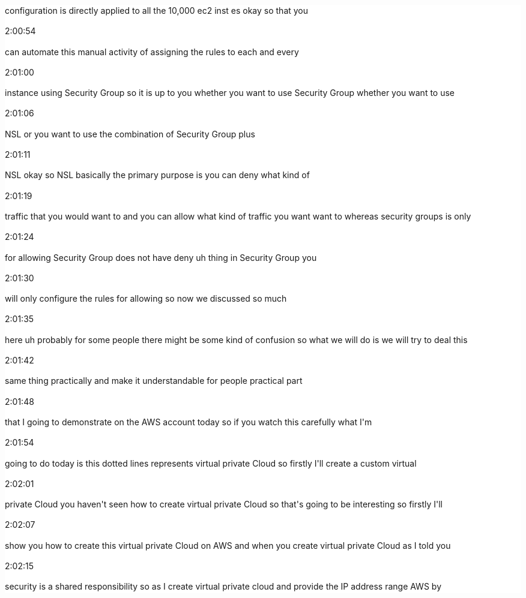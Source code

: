 configuration is directly applied to all the 10,000 ec2 inst es okay so that you

2:00:54

can automate this manual activity of assigning the rules to each and every

2:01:00

instance using Security Group so it is up to you whether you want to use Security Group whether you want to use

2:01:06

NSL or you want to use the combination of Security Group plus

2:01:11

NSL okay so NSL basically the primary purpose is you can deny what kind of

2:01:19

traffic that you would want to and you can allow what kind of traffic you want want to whereas security groups is only

2:01:24

for allowing Security Group does not have deny uh thing in Security Group you

2:01:30

will only configure the rules for allowing so now we discussed so much

2:01:35

here uh probably for some people there might be some kind of confusion so what we will do is we will try to deal this

2:01:42

same thing practically and make it understandable for people practical part

2:01:48

that I going to demonstrate on the AWS account today so if you watch this carefully what I'm

2:01:54

going to do today is this dotted lines represents virtual private Cloud so firstly I'll create a custom virtual

2:02:01

private Cloud you haven't seen how to create virtual private Cloud so that's going to be interesting so firstly I'll

2:02:07

show you how to create this virtual private Cloud on AWS and when you create virtual private Cloud as I told you

2:02:15

security is a shared responsibility so as I create virtual private cloud and provide the IP address range AWS by
